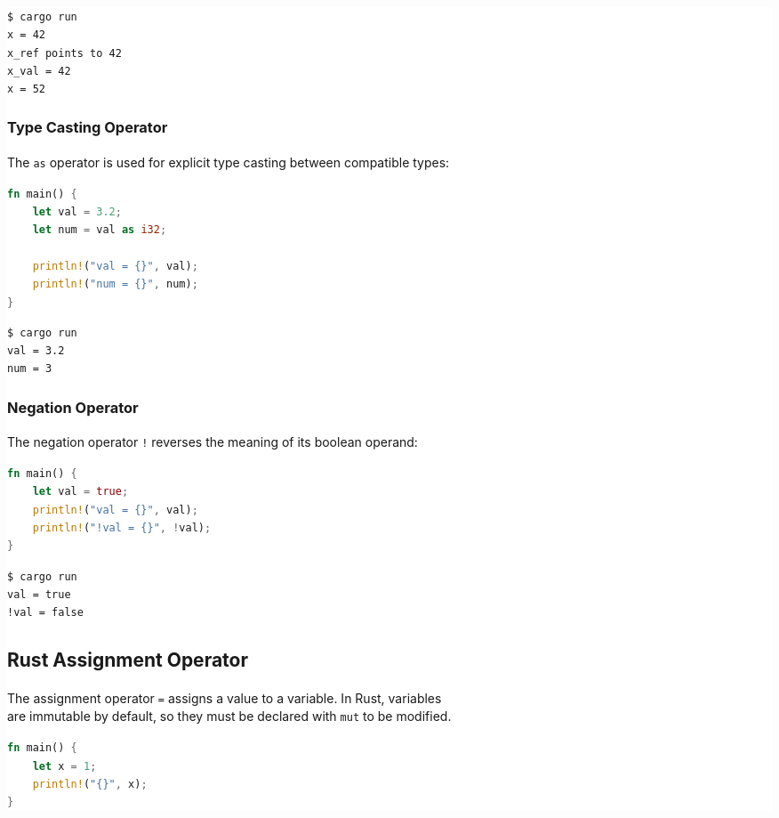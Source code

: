 ```
$ cargo run
x = 42
x_ref points to 42
x_val = 42
x = 52
```

### Type Casting Operator

The `as` operator is used for explicit type casting between compatible types:

```rust
fn main() {
    let val = 3.2;
    let num = val as i32;
    
    println!("val = {}", val);
    println!("num = {}", num);
}
```

```
$ cargo run
val = 3.2
num = 3
```

### Negation Operator

The negation operator `!` reverses the meaning of its boolean operand:

```rust
fn main() {
    let val = true;
    println!("val = {}", val);
    println!("!val = {}", !val);
}
```

```
$ cargo run
val = true
!val = false
```

## Rust Assignment Operator

The assignment operator `=` assigns a value to a variable. In Rust, variables  
are immutable by default, so they must be declared with `mut` to be modified.

```rust
fn main() {
    let x = 1;
    println!("{}", x);
}
```
